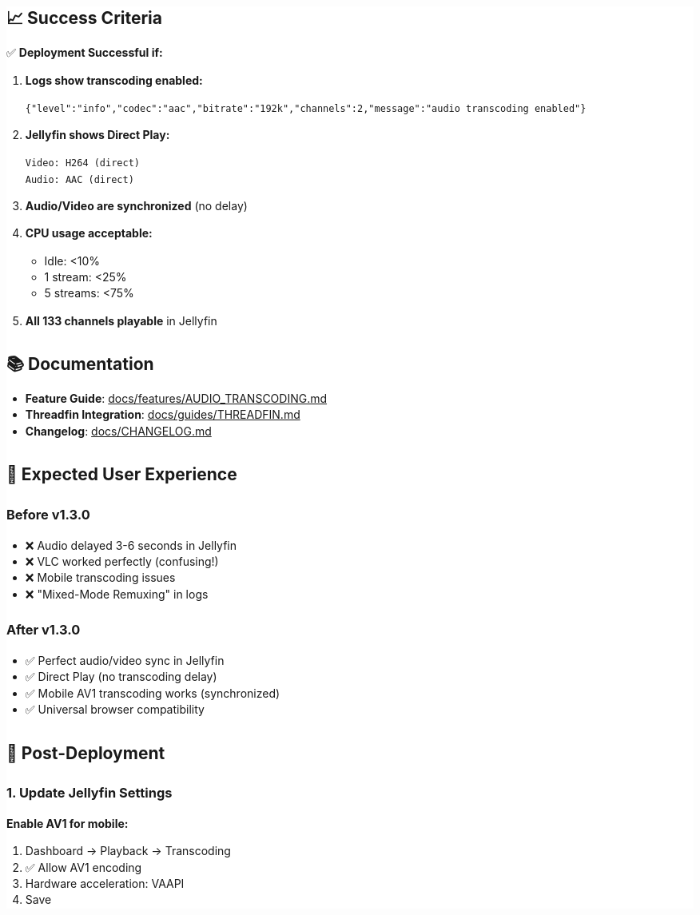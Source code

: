 ## 📈 Success Criteria

✅ **Deployment Successful if:**

1. **Logs show transcoding enabled:**
   ```
   {"level":"info","codec":"aac","bitrate":"192k","channels":2,"message":"audio transcoding enabled"}
   ```

2. **Jellyfin shows Direct Play:**
   ```
   Video: H264 (direct)
   Audio: AAC (direct)
   ```

3. **Audio/Video are synchronized** (no delay)

4. **CPU usage acceptable:**
   - Idle: <10%
   - 1 stream: <25%
   - 5 streams: <75%

5. **All 133 channels playable** in Jellyfin

## 📚 Documentation

- **Feature Guide**: [docs/features/AUDIO_TRANSCODING.md](../features/AUDIO_TRANSCODING.md)
- **Threadfin Integration**: [docs/guides/THREADFIN.md](../guides/THREADFIN.md)
- **Changelog**: [docs/CHANGELOG.md](../CHANGELOG.md)

## 🎯 Expected User Experience

### Before v1.3.0
- ❌ Audio delayed 3-6 seconds in Jellyfin
- ❌ VLC worked perfectly (confusing!)
- ❌ Mobile transcoding issues
- ❌ "Mixed-Mode Remuxing" in logs

### After v1.3.0
- ✅ Perfect audio/video sync in Jellyfin
- ✅ Direct Play (no transcoding delay)
- ✅ Mobile AV1 transcoding works (synchronized)
- ✅ Universal browser compatibility

## 🚀 Post-Deployment

### 1. Update Jellyfin Settings

**Enable AV1 for mobile:**
1. Dashboard → Playback → Transcoding
2. ✅ Allow AV1 encoding
3. Hardware acceleration: VAAPI
4. Save
